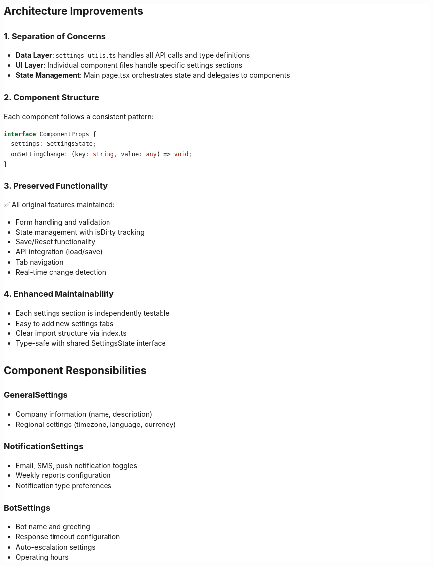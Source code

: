 ## Architecture Improvements

### 1. Separation of Concerns
- **Data Layer**: `settings-utils.ts` handles all API calls and type definitions
- **UI Layer**: Individual component files handle specific settings sections
- **State Management**: Main page.tsx orchestrates state and delegates to components

### 2. Component Structure
Each component follows a consistent pattern:
```typescript
interface ComponentProps {
  settings: SettingsState;
  onSettingChange: (key: string, value: any) => void;
}
```

### 3. Preserved Functionality
✅ All original features maintained:
- Form handling and validation
- State management with isDirty tracking
- Save/Reset functionality
- API integration (load/save)
- Tab navigation
- Real-time change detection

### 4. Enhanced Maintainability
- Each settings section is independently testable
- Easy to add new settings tabs
- Clear import structure via index.ts
- Type-safe with shared SettingsState interface

## Component Responsibilities

### GeneralSettings
- Company information (name, description)
- Regional settings (timezone, language, currency)

### NotificationSettings
- Email, SMS, push notification toggles
- Weekly reports configuration
- Notification type preferences

### BotSettings
- Bot name and greeting
- Response timeout configuration
- Auto-escalation settings
- Operating hours
